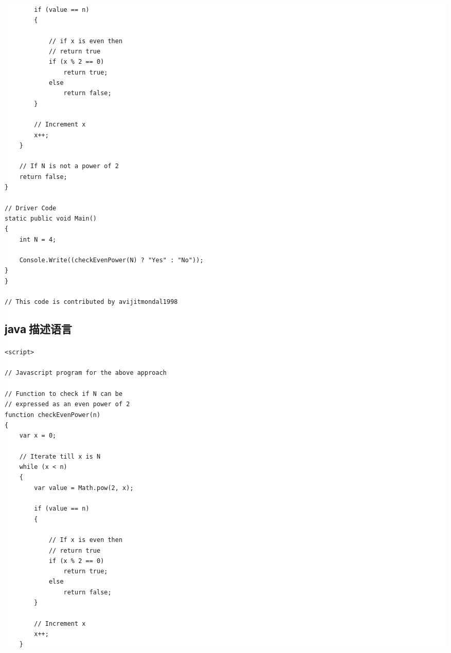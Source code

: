 ```
        if (value == n)
        {

            // if x is even then
            // return true
            if (x % 2 == 0)
                return true;
            else
                return false;
        }

        // Increment x
        x++;
    }

    // If N is not a power of 2
    return false;
}

// Driver Code
static public void Main()
{
    int N = 4;

    Console.Write((checkEvenPower(N) ? "Yes" : "No"));
}
}

// This code is contributed by avijitmondal1998
```

## java 描述语言

```
<script>

// Javascript program for the above approach

// Function to check if N can be
// expressed as an even power of 2
function checkEvenPower(n)
{
    var x = 0;

    // Iterate till x is N
    while (x < n)
    {
        var value = Math.pow(2, x);

        if (value == n)
        {

            // If x is even then
            // return true
            if (x % 2 == 0)
                return true;
            else
                return false;
        }

        // Increment x
        x++;
    }
```